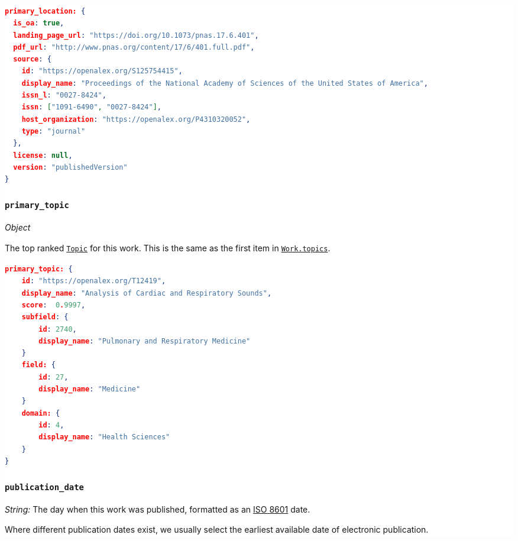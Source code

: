 ```json
primary_location: {
  is_oa: true,
  landing_page_url: "https://doi.org/10.1073/pnas.17.6.401",
  pdf_url: "http://www.pnas.org/content/17/6/401.full.pdf",
  source: {
    id: "https://openalex.org/S125754415",
    display_name: "Proceedings of the National Academy of Sciences of the United States of America",
    issn_l: "0027-8424",
    issn: ["1091-6490", "0027-8424"],
    host_organization: "https://openalex.org/P4310320052",
    type: "journal"
  },
  license: null,
  version: "publishedVersion"
}
```

### `primary_topic`

_Object_

The top ranked [`Topic`](../../topics/README.md) for this work. This is the same as the first item in [`Work.topics`](#topics).

```json
primary_topic: {
    id: "https://openalex.org/T12419",
    display_name: "Analysis of Cardiac and Respiratory Sounds",
    score: 	0.9997,
    subfield: {
        id: 2740,
        display_name: "Pulmonary and Respiratory Medicine"
    }
    field: {
        id: 27,
        display_name: "Medicine"
    }
    domain: {
        id: 4,
        display_name: "Health Sciences"
    }
}
```

### `publication_date`

_String:_ The day when this work was published, formatted as an [ISO 8601](https://en.wikipedia.org/wiki/ISO\_8601) date.

Where different publication dates exist, we usually select the earliest available date of electronic publication.
